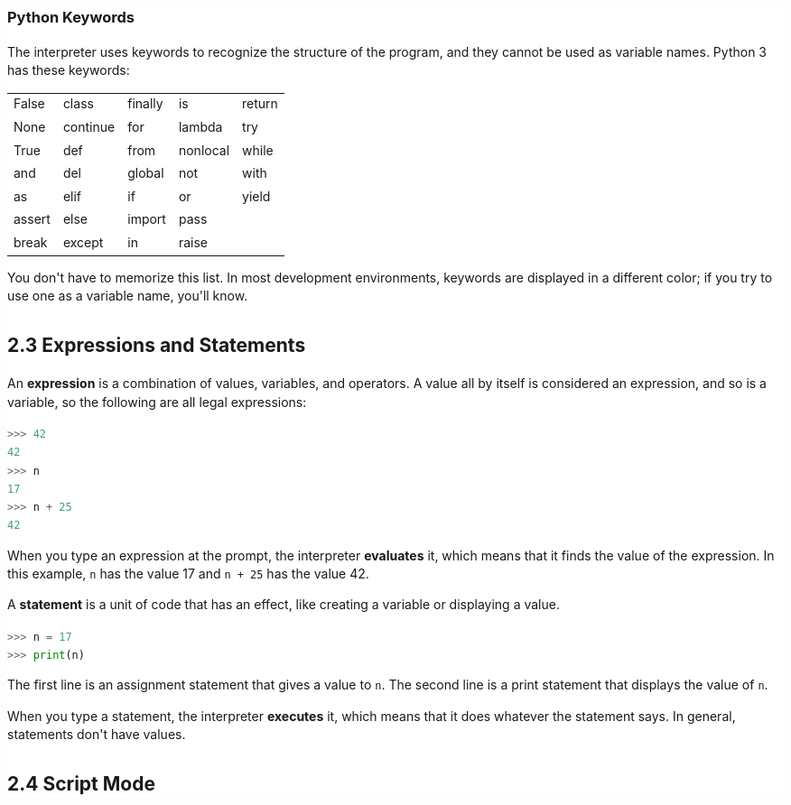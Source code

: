 ### Python Keywords

The interpreter uses keywords to recognize the structure of the program, and they cannot be used as variable names. Python 3 has these keywords:

| | | | | |
|---------|----------|---------|----------|-------|
| False   | class    | finally | is       | return|
| None    | continue | for     | lambda   | try   |
| True    | def      | from    | nonlocal | while |
| and     | del      | global  | not      | with  |
| as      | elif     | if      | or       | yield |
| assert  | else     | import  | pass     |       |
| break   | except   | in      | raise    |       |

You don't have to memorize this list. In most development environments, keywords are displayed in a different color; if you try to use one as a variable name, you'll know.

## 2.3 Expressions and Statements

An **expression** is a combination of values, variables, and operators. A value all by itself is considered an expression, and so is a variable, so the following are all legal expressions:

```python
>>> 42
42
>>> n
17
>>> n + 25
42
```

When you type an expression at the prompt, the interpreter **evaluates** it, which means that it finds the value of the expression. In this example, `n` has the value 17 and `n + 25` has the value 42.

A **statement** is a unit of code that has an effect, like creating a variable or displaying a value.

```python
>>> n = 17
>>> print(n)
```

The first line is an assignment statement that gives a value to `n`. The second line is a print statement that displays the value of `n`.

When you type a statement, the interpreter **executes** it, which means that it does whatever the statement says. In general, statements don't have values.

## 2.4 Script Mode

